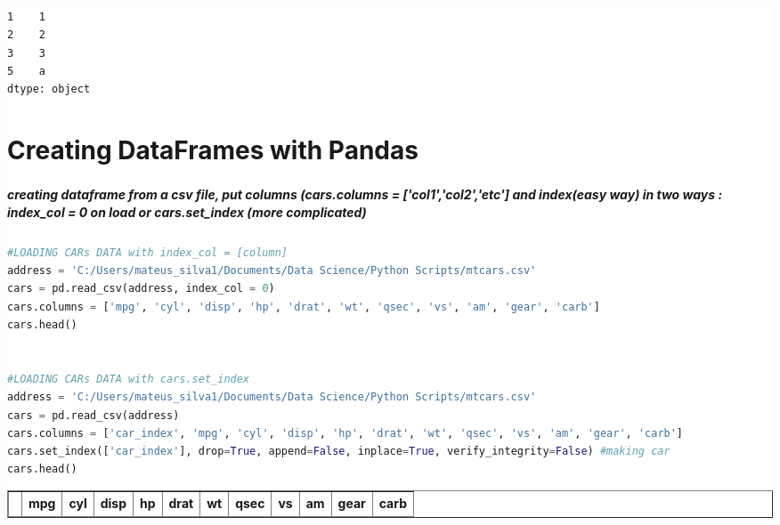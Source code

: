


    1    1
    2    2
    3    3
    5    a
    dtype: object



# Creating DataFrames with Pandas

##### creating dataframe from a csv file, put columns (cars.columns = ['col1','col2','etc'] and index(easy way)  in two ways : index_col = 0 on load or cars.set_index (more complicated)


```python
#LOADING CARs DATA with index_col = [column]
address = 'C:/Users/mateus_silva1/Documents/Data Science/Python Scripts/mtcars.csv'
cars = pd.read_csv(address, index_col = 0)
cars.columns = ['mpg', 'cyl', 'disp', 'hp', 'drat', 'wt', 'qsec', 'vs', 'am', 'gear', 'carb']
cars.head()


#LOADING CARs DATA with cars.set_index
address = 'C:/Users/mateus_silva1/Documents/Data Science/Python Scripts/mtcars.csv'
cars = pd.read_csv(address)
cars.columns = ['car_index', 'mpg', 'cyl', 'disp', 'hp', 'drat', 'wt', 'qsec', 'vs', 'am', 'gear', 'carb']
cars.set_index(['car_index'], drop=True, append=False, inplace=True, verify_integrity=False) #making car
cars.head()
```




<div>
<style scoped>
    .dataframe tbody tr th:only-of-type {
        vertical-align: middle;
    }

    .dataframe tbody tr th {
        vertical-align: top;
    }

    .dataframe thead th {
        text-align: right;
    }
</style>
<table border="1" class="dataframe">
  <thead>
    <tr style="text-align: right;">
      <th></th>
      <th>mpg</th>
      <th>cyl</th>
      <th>disp</th>
      <th>hp</th>
      <th>drat</th>
      <th>wt</th>
      <th>qsec</th>
      <th>vs</th>
      <th>am</th>
      <th>gear</th>
      <th>carb</th>